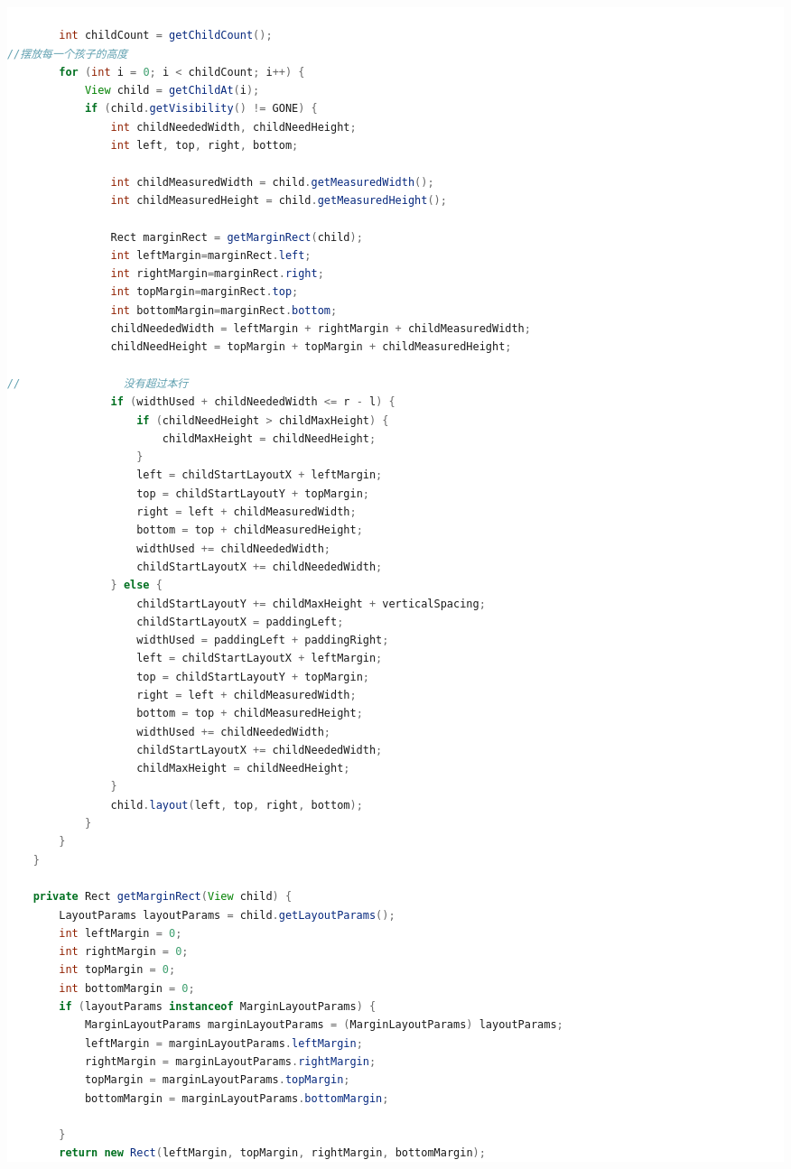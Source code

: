 ```java

        int childCount = getChildCount();
//摆放每一个孩子的高度
        for (int i = 0; i < childCount; i++) {
            View child = getChildAt(i);
            if (child.getVisibility() != GONE) {
                int childNeededWidth, childNeedHeight;
                int left, top, right, bottom;

                int childMeasuredWidth = child.getMeasuredWidth();
                int childMeasuredHeight = child.getMeasuredHeight();

                Rect marginRect = getMarginRect(child);
                int leftMargin=marginRect.left;
                int rightMargin=marginRect.right;
                int topMargin=marginRect.top;
                int bottomMargin=marginRect.bottom;
                childNeededWidth = leftMargin + rightMargin + childMeasuredWidth;
                childNeedHeight = topMargin + topMargin + childMeasuredHeight;

//                没有超过本行
                if (widthUsed + childNeededWidth <= r - l) {
                    if (childNeedHeight > childMaxHeight) {
                        childMaxHeight = childNeedHeight;
                    }
                    left = childStartLayoutX + leftMargin;
                    top = childStartLayoutY + topMargin;
                    right = left + childMeasuredWidth;
                    bottom = top + childMeasuredHeight;
                    widthUsed += childNeededWidth;
                    childStartLayoutX += childNeededWidth;
                } else {
                    childStartLayoutY += childMaxHeight + verticalSpacing;
                    childStartLayoutX = paddingLeft;
                    widthUsed = paddingLeft + paddingRight;
                    left = childStartLayoutX + leftMargin;
                    top = childStartLayoutY + topMargin;
                    right = left + childMeasuredWidth;
                    bottom = top + childMeasuredHeight;
                    widthUsed += childNeededWidth;
                    childStartLayoutX += childNeededWidth;
                    childMaxHeight = childNeedHeight;
                }
                child.layout(left, top, right, bottom);
            }
        }
    }

    private Rect getMarginRect(View child) {
        LayoutParams layoutParams = child.getLayoutParams();
        int leftMargin = 0;
        int rightMargin = 0;
        int topMargin = 0;
        int bottomMargin = 0;
        if (layoutParams instanceof MarginLayoutParams) {
            MarginLayoutParams marginLayoutParams = (MarginLayoutParams) layoutParams;
            leftMargin = marginLayoutParams.leftMargin;
            rightMargin = marginLayoutParams.rightMargin;
            topMargin = marginLayoutParams.topMargin;
            bottomMargin = marginLayoutParams.bottomMargin;

        }
        return new Rect(leftMargin, topMargin, rightMargin, bottomMargin);
```